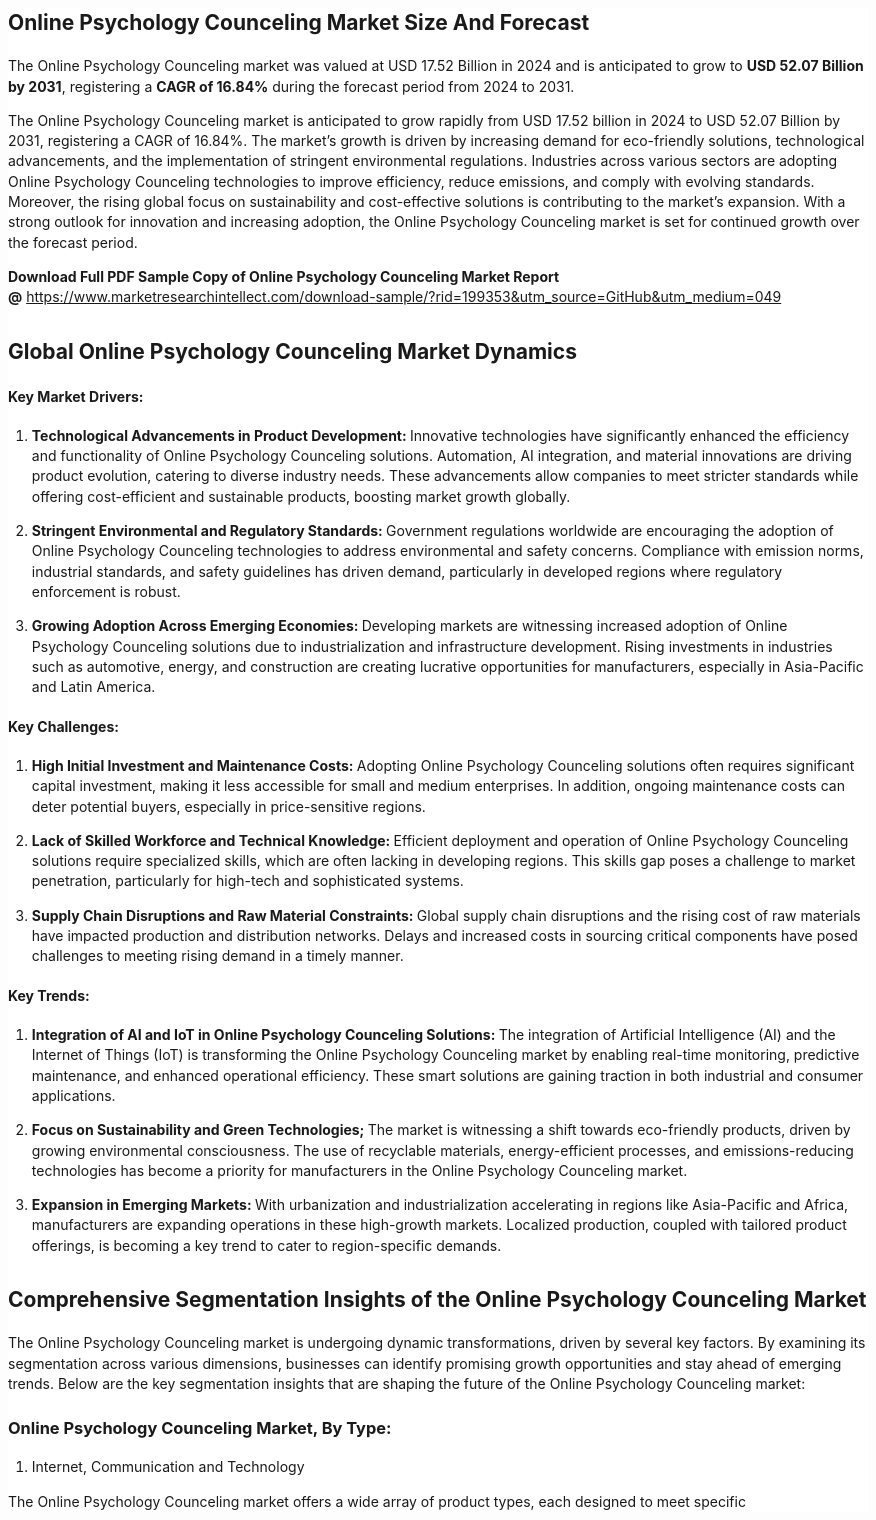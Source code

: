 <h2>Online Psychology Counceling Market Size And Forecast</h2><p>The Online Psychology Counceling market was valued at USD 17.52 Billion in 2024 and is anticipated to grow to <strong>USD 52.07 Billion by 2031</strong>, registering a <strong>CAGR of 16.84%</strong> during the forecast period from 2024 to 2031.</p><p>The Online Psychology Counceling market is anticipated to grow rapidly from USD 17.52 billion in 2024 to USD 52.07 Billion by 2031, registering a CAGR of 16.84%. The market’s growth is driven by increasing demand for eco-friendly solutions, technological advancements, and the implementation of stringent environmental regulations. Industries across various sectors are adopting Online Psychology Counceling technologies to improve efficiency, reduce emissions, and comply with evolving standards. Moreover, the rising global focus on sustainability and cost-effective solutions is contributing to the market’s expansion. With a strong outlook for innovation and increasing adoption, the Online Psychology Counceling market is set for continued growth over the forecast period.</p><p><strong>Download Full PDF Sample Copy of Online Psychology Counceling Market Report @</strong>&nbsp;<a href="https://www.marketresearchintellect.com/download-sample/?rid=199353&amp;utm_source=GitHub&amp;utm_medium=049">https://www.marketresearchintellect.com/download-sample/?rid=199353&amp;utm_source=GitHub&amp;utm_medium=049</a></p><h2>Global Online Psychology Counceling Market Dynamics</h2><h4><strong>Key Market Drivers:</strong></h4><ol><li><p><strong>Technological Advancements in Product Development:&nbsp;</strong>Innovative technologies have significantly enhanced the efficiency and functionality of Online Psychology Counceling solutions. Automation, AI integration, and material innovations are driving product evolution, catering to diverse industry needs. These advancements allow companies to meet stricter standards while offering cost-efficient and sustainable products, boosting market growth globally.</p></li><li><p><strong>Stringent Environmental and Regulatory Standards:&nbsp;</strong>Government regulations worldwide are encouraging the adoption of Online Psychology Counceling technologies to address environmental and safety concerns. Compliance with emission norms, industrial standards, and safety guidelines has driven demand, particularly in developed regions where regulatory enforcement is robust.</p></li><li><p><strong>Growing Adoption Across Emerging Economies:&nbsp;</strong>Developing markets are witnessing increased adoption of Online Psychology Counceling solutions due to industrialization and infrastructure development. Rising investments in industries such as automotive, energy, and construction are creating lucrative opportunities for manufacturers, especially in Asia-Pacific and Latin America.</p></li></ol><h4><strong>Key Challenges:</strong></h4><ol><li><p><strong>High Initial Investment and Maintenance Costs:&nbsp;</strong>Adopting Online Psychology Counceling solutions often requires significant capital investment, making it less accessible for small and medium enterprises. In addition, ongoing maintenance costs can deter potential buyers, especially in price-sensitive regions.</p></li><li><p><strong>Lack of Skilled Workforce and Technical Knowledge:&nbsp;</strong>Efficient deployment and operation of Online Psychology Counceling solutions require specialized skills, which are often lacking in developing regions. This skills gap poses a challenge to market penetration, particularly for high-tech and sophisticated systems.</p></li><li><p><strong>Supply Chain Disruptions and Raw Material Constraints:&nbsp;</strong>Global supply chain disruptions and the rising cost of raw materials have impacted production and distribution networks. Delays and increased costs in sourcing critical components have posed challenges to meeting rising demand in a timely manner.</p></li></ol><h4><strong>Key Trends:</strong></h4><ol><li><p><strong>Integration of AI and IoT in Online Psychology Counceling Solutions:&nbsp;</strong>The integration of Artificial Intelligence (AI) and the Internet of Things (IoT) is transforming the Online Psychology Counceling market by enabling real-time monitoring, predictive maintenance, and enhanced operational efficiency. These smart solutions are gaining traction in both industrial and consumer applications.</p></li><li><p><strong>Focus on Sustainability and Green Technologies;&nbsp;</strong>The market is witnessing a shift towards eco-friendly products, driven by growing environmental consciousness. The use of recyclable materials, energy-efficient processes, and emissions-reducing technologies has become a priority for manufacturers in the Online Psychology Counceling market.</p></li><li><p><strong>Expansion in Emerging Markets:&nbsp;</strong>With urbanization and industrialization accelerating in regions like Asia-Pacific and Africa, manufacturers are expanding operations in these high-growth markets. Localized production, coupled with tailored product offerings, is becoming a key trend to cater to region-specific demands.</p></li></ol><div class="article-main__content" data-test-id="publishing-text-block"><h2>Comprehensive Segmentation Insights of the Online Psychology Counceling Market</h2><p>The Online Psychology Counceling market is undergoing dynamic transformations, driven by several key factors. By examining its segmentation across various dimensions, businesses can identify promising growth opportunities and stay ahead of emerging trends. Below are the key segmentation insights that are shaping the future of the Online Psychology Counceling market:</p><h3><strong>Online Psychology Counceling Market, By Type:<br /></strong></h3><ol><li>Internet, Communication and Technology</li></ol><p>The Online Psychology Counceling market offers a wide array of product types, each designed to meet specific